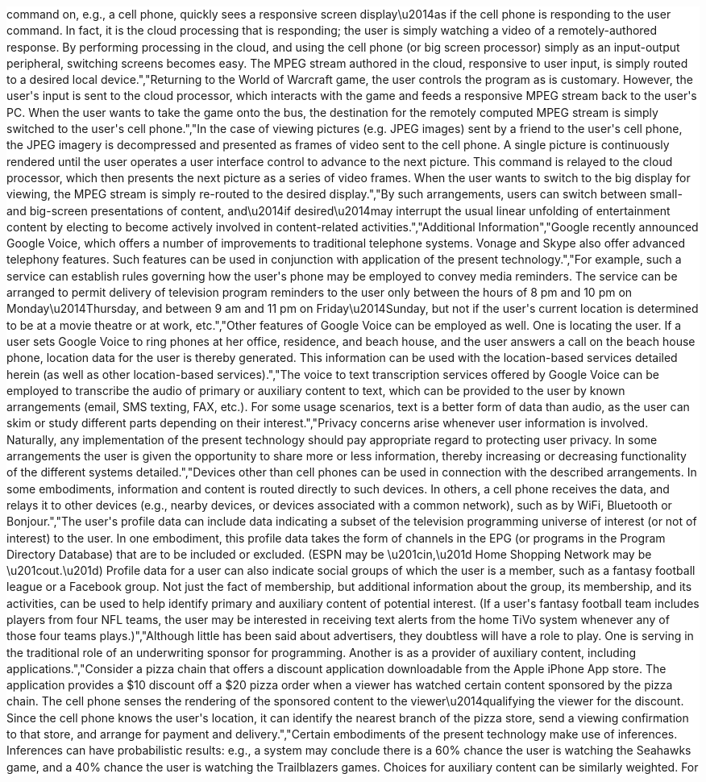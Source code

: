 command on, e.g., a cell phone, quickly sees a responsive screen display\u2014as if the cell phone is responding to the user command. In fact, it is the cloud processing that is responding; the user is simply watching a video of a remotely-authored response. By performing processing in the cloud, and using the cell phone (or big screen processor) simply as an input-output peripheral, switching screens becomes easy. The MPEG stream authored in the cloud, responsive to user input, is simply routed to a desired local device.","Returning to the World of Warcraft game, the user controls the program as is customary. However, the user's input is sent to the cloud processor, which interacts with the game and feeds a responsive MPEG stream back to the user's PC. When the user wants to take the game onto the bus, the destination for the remotely computed MPEG stream is simply switched to the user's cell phone.","In the case of viewing pictures (e.g. JPEG images) sent by a friend to the user's cell phone, the JPEG imagery is decompressed and presented as frames of video sent to the cell phone. A single picture is continuously rendered until the user operates a user interface control to advance to the next picture. This command is relayed to the cloud processor, which then presents the next picture as a series of video frames. When the user wants to switch to the big display for viewing, the MPEG stream is simply re-routed to the desired display.","By such arrangements, users can switch between small- and big-screen presentations of content, and\u2014if desired\u2014may interrupt the usual linear unfolding of entertainment content by electing to become actively involved in content-related activities.","Additional Information","Google recently announced Google Voice, which offers a number of improvements to traditional telephone systems. Vonage and Skype also offer advanced telephony features. Such features can be used in conjunction with application of the present technology.","For example, such a service can establish rules governing how the user's phone may be employed to convey media reminders. The service can be arranged to permit delivery of television program reminders to the user only between the hours of 8 pm and 10 pm on Monday\u2014Thursday, and between 9 am and 11 pm on Friday\u2014Sunday, but not if the user's current location is determined to be at a movie theatre or at work, etc.","Other features of Google Voice can be employed as well. One is locating the user. If a user sets Google Voice to ring phones at her office, residence, and beach house, and the user answers a call on the beach house phone, location data for the user is thereby generated. This information can be used with the location-based services detailed herein (as well as other location-based services).","The voice to text transcription services offered by Google Voice can be employed to transcribe the audio of primary or auxiliary content to text, which can be provided to the user by known arrangements (email, SMS texting, FAX, etc.). For some usage scenarios, text is a better form of data than audio, as the user can skim or study different parts depending on their interest.","Privacy concerns arise whenever user information is involved. Naturally, any implementation of the present technology should pay appropriate regard to protecting user privacy. In some arrangements the user is given the opportunity to share more or less information, thereby increasing or decreasing functionality of the different systems detailed.","Devices other than cell phones can be used in connection with the described arrangements. In some embodiments, information and content is routed directly to such devices. In others, a cell phone receives the data, and relays it to other devices (e.g., nearby devices, or devices associated with a common network), such as by WiFi, Bluetooth or Bonjour.","The user's profile data can include data indicating a subset of the television programming universe of interest (or not of interest) to the user. In one embodiment, this profile data takes the form of channels in the EPG (or programs in the Program Directory Database) that are to be included or excluded. (ESPN may be \u201cin,\u201d Home Shopping Network may be \u201cout.\u201d) Profile data for a user can also indicate social groups of which the user is a member, such as a fantasy football league or a Facebook group. Not just the fact of membership, but additional information about the group, its membership, and its activities, can be used to help identify primary and auxiliary content of potential interest. (If a user's fantasy football team includes players from four NFL teams, the user may be interested in receiving text alerts from the home TiVo system whenever any of those four teams plays.)","Although little has been said about advertisers, they doubtless will have a role to play. One is serving in the traditional role of an underwriting sponsor for programming. Another is as a provider of auxiliary content, including applications.","Consider a pizza chain that offers a discount application downloadable from the Apple iPhone App store. The application provides a $10 discount off a $20 pizza order when a viewer has watched certain content sponsored by the pizza chain. The cell phone senses the rendering of the sponsored content to the viewer\u2014qualifying the viewer for the discount. Since the cell phone knows the user's location, it can identify the nearest branch of the pizza store, send a viewing confirmation to that store, and arrange for payment and delivery.","Certain embodiments of the present technology make use of inferences. Inferences can have probabilistic results: e.g., a system may conclude there is a 60% chance the user is watching the Seahawks game, and a 40% chance the user is watching the Trailblazers games. Choices for auxiliary content can be similarly weighted. For
